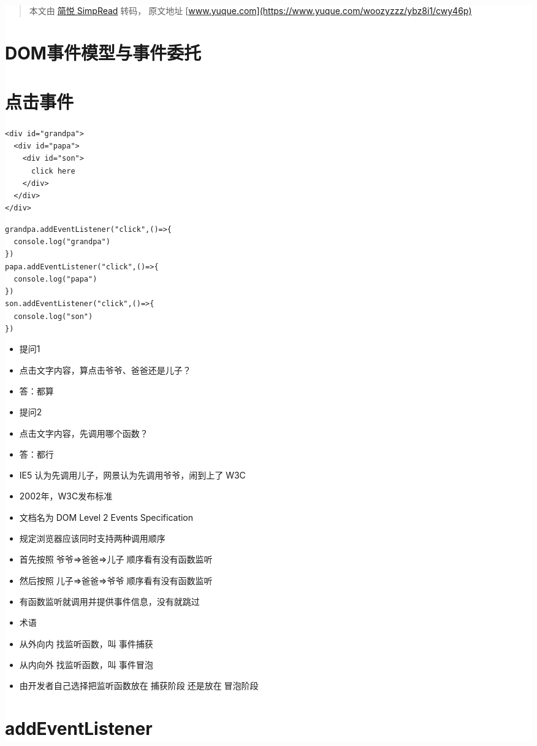 > 本文由 [简悦 SimpRead](http://ksria.com/simpread/) 转码， 原文地址 [www.yuque.com](https://www.yuque.com/woozyzzz/ybz8i1/cwy46p)

DOM事件模型与事件委托
============

点击事件
====

```
<div id="grandpa">
  <div id="papa">
    <div id="son">
      click here
    </div>
  </div>
</div>
```

```
grandpa.addEventListener("click",()=>{
  console.log("grandpa")
})
papa.addEventListener("click",()=>{
  console.log("papa")
})
son.addEventListener("click",()=>{
  console.log("son")
})
```

*   提问1

*   点击文字内容，算点击爷爷、爸爸还是儿子？
*   答：都算

*   提问2

*   点击文字内容，先调用哪个函数？
*   答：都行
*   IE5 认为先调用儿子，网景认为先调用爷爷，闹到上了 W3C

*   2002年，W3C发布标准

*   文档名为 DOM Level 2 Events Specification
*   规定浏览器应该同时支持两种调用顺序
*   首先按照 爷爷=>爸爸=>儿子 顺序看有没有函数监听
*   然后按照 儿子=>爸爸=>爷爷 顺序看有没有函数监听
*   有函数监听就调用并提供事件信息，没有就跳过

*   术语

*   从外向内 找监听函数，叫 事件捕获
*   从内向外 找监听函数，叫 事件冒泡
*   由开发者自己选择把监听函数放在 捕获阶段 还是放在 冒泡阶段

addEventListener
================
